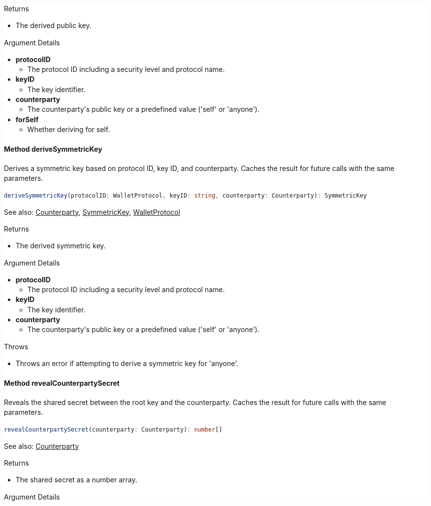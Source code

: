 Returns

- The derived public key.

Argument Details

+ **protocolID**
  + The protocol ID including a security level and protocol name.
+ **keyID**
  + The key identifier.
+ **counterparty**
  + The counterparty's public key or a predefined value ('self' or 'anyone').
+ **forSelf**
  + Whether deriving for self.

#### Method deriveSymmetricKey

Derives a symmetric key based on protocol ID, key ID, and counterparty.
Caches the result for future calls with the same parameters.

```ts
deriveSymmetricKey(protocolID: WalletProtocol, keyID: string, counterparty: Counterparty): SymmetricKey 
```
See also: [Counterparty](./wallet.md#type-counterparty), [SymmetricKey](./primitives.md#class-symmetrickey), [WalletProtocol](./wallet.md#type-walletprotocol)

Returns

- The derived symmetric key.

Argument Details

+ **protocolID**
  + The protocol ID including a security level and protocol name.
+ **keyID**
  + The key identifier.
+ **counterparty**
  + The counterparty's public key or a predefined value ('self' or 'anyone').

Throws

- Throws an error if attempting to derive a symmetric key for 'anyone'.

#### Method revealCounterpartySecret

Reveals the shared secret between the root key and the counterparty.
Caches the result for future calls with the same parameters.

```ts
revealCounterpartySecret(counterparty: Counterparty): number[] 
```
See also: [Counterparty](./wallet.md#type-counterparty)

Returns

- The shared secret as a number array.

Argument Details
